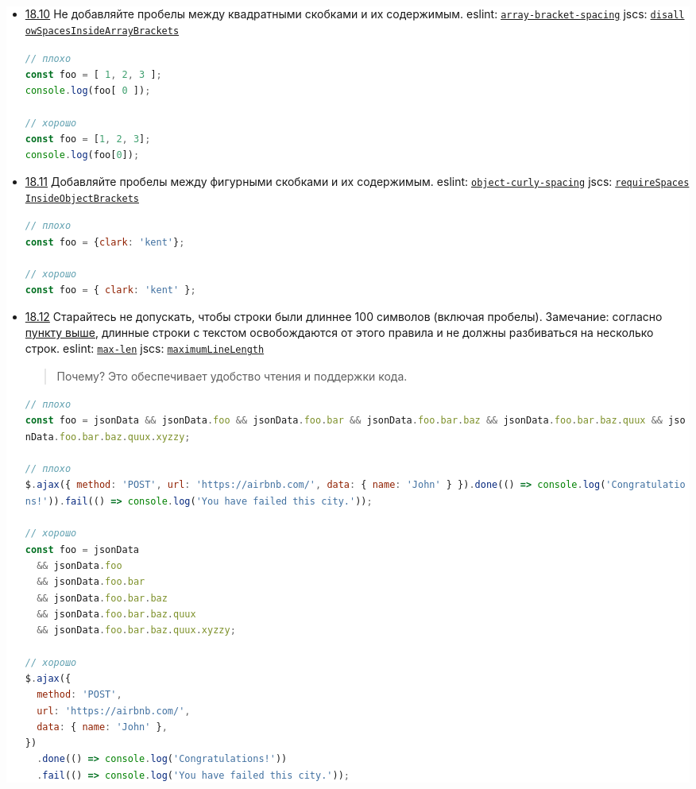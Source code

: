   <a name="whitespace--in-brackets"></a><a name="18.10"></a>
  - [18.10](#whitespace--in-brackets) Не добавляйте пробелы между квадратными скобками и их содержимым. eslint: [`array-bracket-spacing`](http://eslint.org/docs/rules/array-bracket-spacing.html) jscs: [`disallowSpacesInsideArrayBrackets`](http://jscs.info/rule/disallowSpacesInsideArrayBrackets)

    ```javascript
    // плохо
    const foo = [ 1, 2, 3 ];
    console.log(foo[ 0 ]);

    // хорошо
    const foo = [1, 2, 3];
    console.log(foo[0]);
    ```

  <a name="whitespace--in-braces"></a><a name="18.11"></a>
  - [18.11](#whitespace--in-braces) Добавляйте пробелы между фигурными скобками и их содержимым. eslint: [`object-curly-spacing`](http://eslint.org/docs/rules/object-curly-spacing.html) jscs: [`requireSpacesInsideObjectBrackets`](http://jscs.info/rule/requireSpacesInsideObjectBrackets)

    ```javascript
    // плохо
    const foo = {clark: 'kent'};

    // хорошо
    const foo = { clark: 'kent' };
    ```

  <a name="whitespace--max-len"></a><a name="18.12"></a>
  - [18.12](#whitespace--max-len) Старайтесь не допускать, чтобы строки были длиннее 100 символов (включая пробелы). Замечание: согласно [пункту выше](#strings--line-length), длинные строки с текстом освобождаются от этого правила и не должны разбиваться на несколько строк. eslint: [`max-len`](http://eslint.org/docs/rules/max-len.html) jscs: [`maximumLineLength`](http://jscs.info/rule/maximumLineLength)

    > Почему? Это обеспечивает удобство чтения и поддержки кода.

    ```javascript
    // плохо
    const foo = jsonData && jsonData.foo && jsonData.foo.bar && jsonData.foo.bar.baz && jsonData.foo.bar.baz.quux && jsonData.foo.bar.baz.quux.xyzzy;

    // плохо
    $.ajax({ method: 'POST', url: 'https://airbnb.com/', data: { name: 'John' } }).done(() => console.log('Congratulations!')).fail(() => console.log('You have failed this city.'));

    // хорошо
    const foo = jsonData
      && jsonData.foo
      && jsonData.foo.bar
      && jsonData.foo.bar.baz
      && jsonData.foo.bar.baz.quux
      && jsonData.foo.bar.baz.quux.xyzzy;

    // хорошо
    $.ajax({
      method: 'POST',
      url: 'https://airbnb.com/',
      data: { name: 'John' },
    })
      .done(() => console.log('Congratulations!'))
      .fail(() => console.log('You have failed this city.'));
    ```
